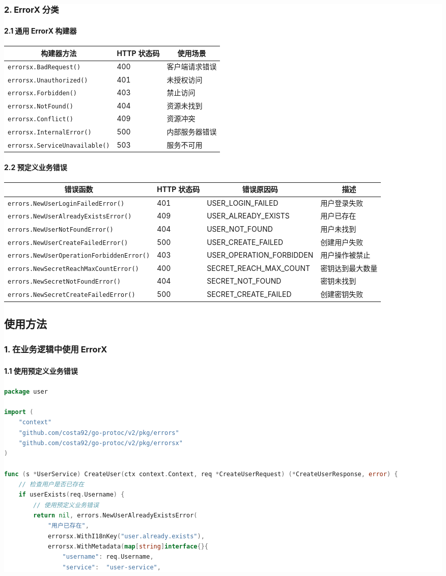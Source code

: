 ### 2. ErrorX 分类

#### 2.1 通用 ErrorX 构建器

| 构建器方法 | HTTP 状态码 | 使用场景 |
|-----------|------------|----------|
| `errorsx.BadRequest()` | 400 | 客户端请求错误 |
| `errorsx.Unauthorized()` | 401 | 未授权访问 |
| `errorsx.Forbidden()` | 403 | 禁止访问 |
| `errorsx.NotFound()` | 404 | 资源未找到 |
| `errorsx.Conflict()` | 409 | 资源冲突 |
| `errorsx.InternalError()` | 500 | 内部服务器错误 |
| `errorsx.ServiceUnavailable()` | 503 | 服务不可用 |

#### 2.2 预定义业务错误

| 错误函数 | HTTP 状态码 | 错误原因码 | 描述 |
|---------|------------|-----------|------|
| `errors.NewUserLoginFailedError()` | 401 | USER_LOGIN_FAILED | 用户登录失败 |
| `errors.NewUserAlreadyExistsError()` | 409 | USER_ALREADY_EXISTS | 用户已存在 |
| `errors.NewUserNotFoundError()` | 404 | USER_NOT_FOUND | 用户未找到 |
| `errors.NewUserCreateFailedError()` | 500 | USER_CREATE_FAILED | 创建用户失败 |
| `errors.NewUserOperationForbiddenError()` | 403 | USER_OPERATION_FORBIDDEN | 用户操作被禁止 |
| `errors.NewSecretReachMaxCountError()` | 400 | SECRET_REACH_MAX_COUNT | 密钥达到最大数量 |
| `errors.NewSecretNotFoundError()` | 404 | SECRET_NOT_FOUND | 密钥未找到 |
| `errors.NewSecretCreateFailedError()` | 500 | SECRET_CREATE_FAILED | 创建密钥失败 |

## 使用方法

### 1. 在业务逻辑中使用 ErrorX

#### 1.1 使用预定义业务错误

```go
package user

import (
    "context"
    "github.com/costa92/go-protoc/v2/pkg/errors"
    "github.com/costa92/go-protoc/v2/pkg/errorsx"
)

func (s *UserService) CreateUser(ctx context.Context, req *CreateUserRequest) (*CreateUserResponse, error) {
    // 检查用户是否已存在
    if userExists(req.Username) {
        // 使用预定义业务错误
        return nil, errors.NewUserAlreadyExistsError(
            "用户已存在",
            errorsx.WithI18nKey("user.already.exists"),
            errorsx.WithMetadata(map[string]interface{}{
                "username": req.Username,
                "service":  "user-service",
```